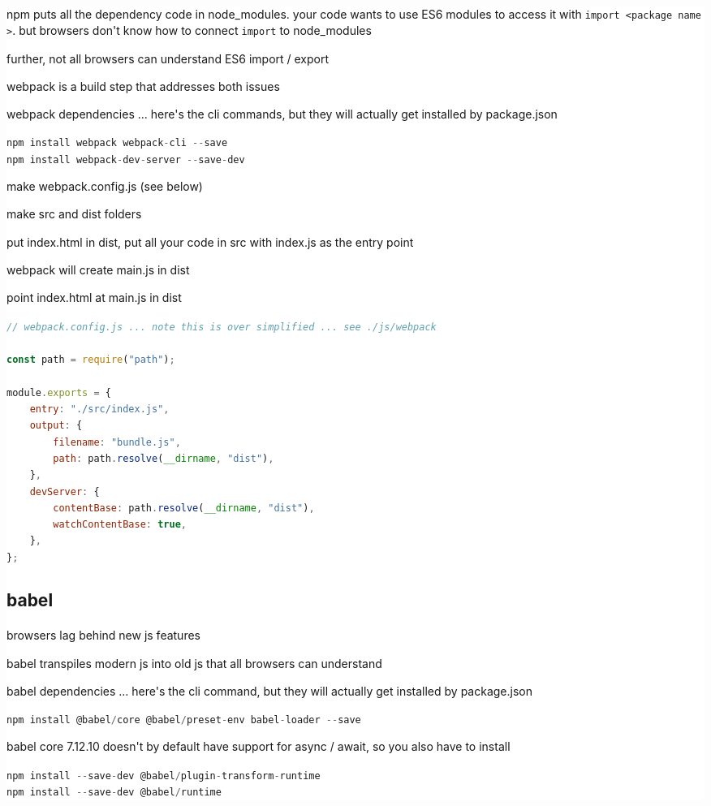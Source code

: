 npm puts all the dependency code in node_modules. your code wants to use ES6 modules to access it with `import <package name>`. but browsers don't know how to connect `import` to node_modules

further, not all browsers can understand ES6 import / export

webpack is a build step that addresses both issues

webpack dependencies ... here's the cli commands, but they will actually get installed by package.json

```js
npm install webpack webpack-cli --save
npm install webpack-dev-server --save-dev
```

make webpack.config.js (see below)

make src and dist folders

put index.html in dist, put all your code in src with index.js as the entry point

webpack will create main.js in dist

point index.html at main.js in dist

```js
// webpack.config.js ... note this is over simplified ... see ./js/webpack

const path = require("path");

module.exports = {
    entry: "./src/index.js",
    output: {
        filename: "bundle.js",
        path: path.resolve(__dirname, "dist"),
    },
    devServer: {
        contentBase: path.resolve(__dirname, "dist"),
        watchContentBase: true,
    },
};
```

## babel

browsers lag behind new js features

babel transpiles modern js into old js that all browsers can understand

babel dependencies ... here's the cli command, but they will actually get installed by package.json

```js
npm install @babel/core @babel/preset-env babel-loader --save
```

babel core 7.12.10 doesn't by default have support for async / await, so you also have to install

```js
npm install --save-dev @babel/plugin-transform-runtime
npm install --save-dev @babel/runtime
```
